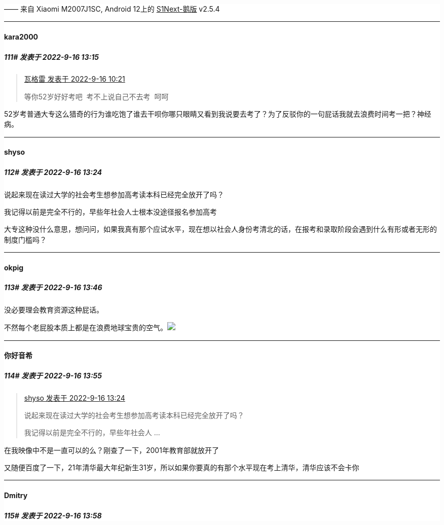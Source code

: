 —— 来自 Xiaomi M2007J1SC, Android 12上的 [S1Next-鹅版](https://github.com/ykrank/S1-Next/releases) v2.5.4

*****

####  kara2000  
##### 111#       发表于 2022-9-16 13:15

<blockquote><a href="httphttps://bbs.saraba1st.com/2b/forum.php?mod=redirect&amp;goto=findpost&amp;pid=57507389&amp;ptid=2093986" target="_blank">瓦格雷 发表于 2022-9-16 10:21</a>

等你52岁好好考吧  考不上说自己不去考  呵呵</blockquote>
52岁考普通大专这么猎奇的行为谁吃饱了谁去干呗你哪只眼睛又看到我说要去考了？为了反驳你的一句屁话我就去浪费时间考一把？神经病。



*****

####  shyso  
##### 112#       发表于 2022-9-16 13:24

说起来现在读过大学的社会考生想参加高考读本科已经完全放开了吗？

我记得以前是完全不行的，早些年社会人士根本没途径报名参加高考

大专这种没什么意思，想问问，如果我真有那个应试水平，现在想以社会人身份考清北的话，在报考和录取阶段会遇到什么有形或者无形的制度门槛吗？



*****

####  okpig  
##### 113#       发表于 2022-9-16 13:46

没必要理会教育资源这种屁话。

不然每个老屁股本质上都是在浪费地球宝贵的空气。<img src="https://static.saraba1st.com/image/smiley/face2017/066.png" referrerpolicy="no-referrer">



*****

####  你好音希  
##### 114#       发表于 2022-9-16 13:55

<blockquote><a href="httphttps://bbs.saraba1st.com/2b/forum.php?mod=redirect&amp;goto=findpost&amp;pid=57509395&amp;ptid=2093986" target="_blank">shyso 发表于 2022-9-16 13:24</a>

说起来现在读过大学的社会考生想参加高考读本科已经完全放开了吗？

我记得以前是完全不行的，早些年社会人 ...</blockquote>
在我映像中不是一直可以的么？刚查了一下，2001年教育部就放开了

又随便百度了一下，21年清华最大年纪新生31岁，所以如果你要真的有那个水平现在考上清华，清华应该不会卡你

*****

####  Dmitry  
##### 115#       发表于 2022-9-16 13:58
